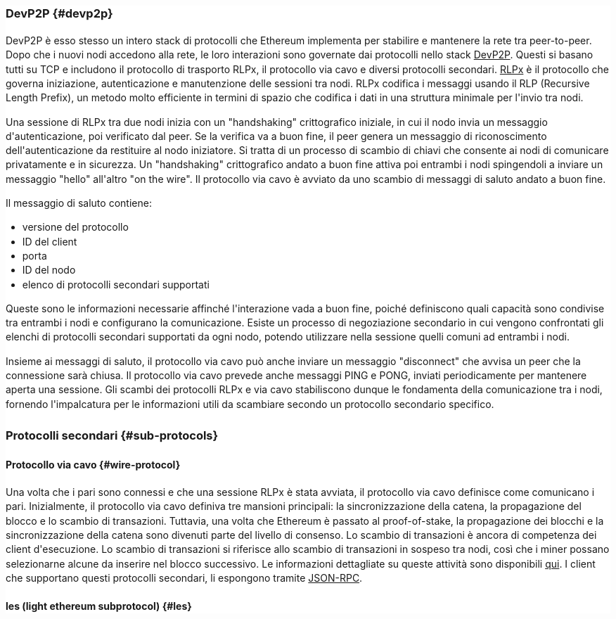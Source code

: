 ### DevP2P {#devp2p}

DevP2P è esso stesso un intero stack di protocolli che Ethereum implementa per stabilire e mantenere la rete tra peer-to-peer. Dopo che i nuovi nodi accedono alla rete, le loro interazioni sono governate dai protocolli nello stack [DevP2P](https://github.com/ethereum/devp2p). Questi si basano tutti su TCP e includono il protocollo di trasporto RLPx, il protocollo via cavo e diversi protocolli secondari. [RLPx](https://github.com/ethereum/devp2p/blob/master/rlpx.md) è il protocollo che governa iniziazione, autenticazione e manutenzione delle sessioni tra nodi. RLPx codifica i messaggi usando il RLP (Recursive Length Prefix), un metodo molto efficiente in termini di spazio che codifica i dati in una struttura minimale per l'invio tra nodi.

Una sessione di RLPx tra due nodi inizia con un "handshaking" crittografico iniziale, in cui il nodo invia un messaggio d'autenticazione, poi verificato dal peer. Se la verifica va a buon fine, il peer genera un messaggio di riconoscimento dell'autenticazione da restituire al nodo iniziatore. Si tratta di un processo di scambio di chiavi che consente ai nodi di comunicare privatamente e in sicurezza. Un "handshaking" crittografico andato a buon fine attiva poi entrambi i nodi spingendoli a inviare un messaggio "hello" all'altro "on the wire". Il protocollo via cavo è avviato da uno scambio di messaggi di saluto andato a buon fine.

Il messaggio di saluto contiene:

- versione del protocollo
- ID del client
- porta
- ID del nodo
- elenco di protocolli secondari supportati

Queste sono le informazioni necessarie affinché l'interazione vada a buon fine, poiché definiscono quali capacità sono condivise tra entrambi i nodi e configurano la comunicazione. Esiste un processo di negoziazione secondario in cui vengono confrontati gli elenchi di protocolli secondari supportati da ogni nodo, potendo utilizzare nella sessione quelli comuni ad entrambi i nodi.

Insieme ai messaggi di saluto, il protocollo via cavo può anche inviare un messaggio "disconnect" che avvisa un peer che la connessione sarà chiusa. Il protocollo via cavo prevede anche messaggi PING e PONG, inviati periodicamente per mantenere aperta una sessione. Gli scambi dei protocolli RLPx e via cavo stabiliscono dunque le fondamenta della comunicazione tra i nodi, fornendo l'impalcatura per le informazioni utili da scambiare secondo un protocollo secondario specifico.

### Protocolli secondari {#sub-protocols}

#### Protocollo via cavo {#wire-protocol}

Una volta che i pari sono connessi e che una sessione RLPx è stata avviata, il protocollo via cavo definisce come comunicano i pari. Inizialmente, il protocollo via cavo definiva tre mansioni principali: la sincronizzazione della catena, la propagazione del blocco e lo scambio di transazioni. Tuttavia, una volta che Ethereum è passato al proof-of-stake, la propagazione dei blocchi e la sincronizzazione della catena sono divenuti parte del livello di consenso. Lo scambio di transazioni è ancora di competenza dei client d'esecuzione. Lo scambio di transazioni si riferisce allo scambio di transazioni in sospeso tra nodi, così che i miner possano selezionarne alcune da inserire nel blocco successivo. Le informazioni dettagliate su queste attività sono disponibili [qui](https://github.com/ethereum/devp2p/blob/master/caps/eth.md). I client che supportano questi protocolli secondari, li espongono tramite [JSON-RPC](/developers/docs/apis/json-rpc/).

#### les (light ethereum subprotocol) {#les}

